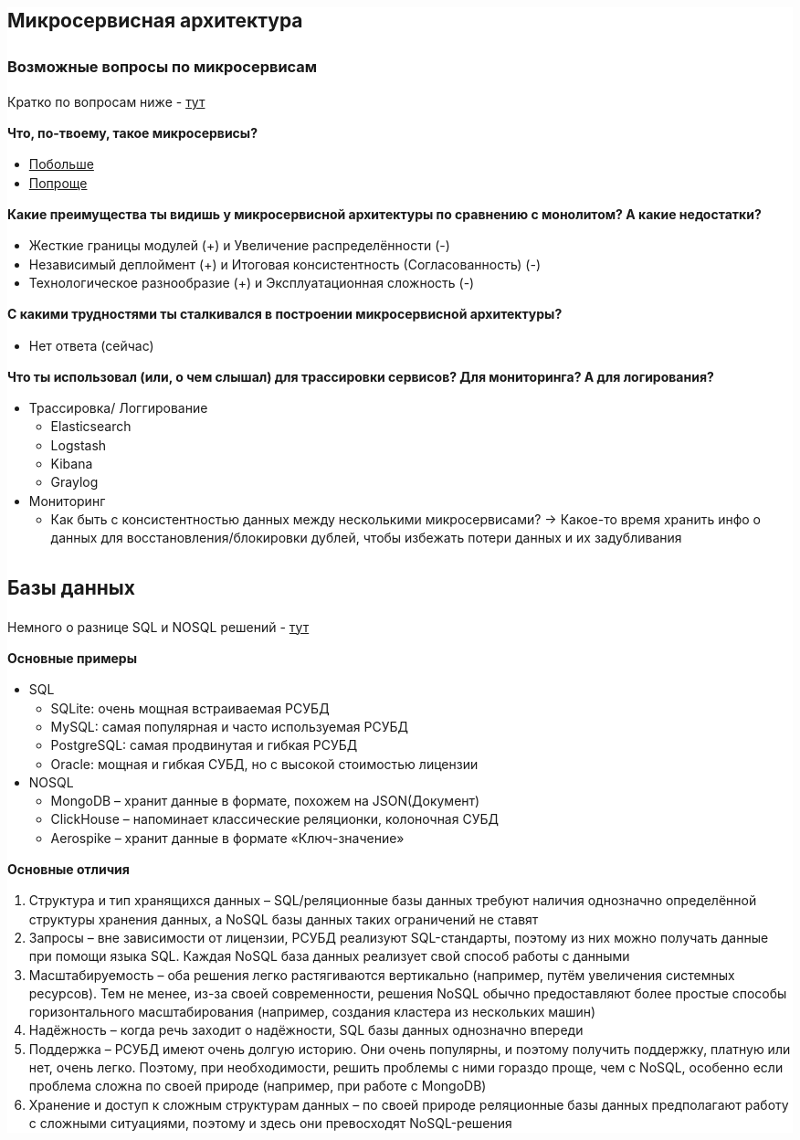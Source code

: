 ## Микросервисная архитектура

### Возможные вопросы по микросервисам
Кратко по вопросам ниже - [тут](https://habr.com/ru/post/261689/)  

**Что, по-твоему, такое микросервисы?**  
-	[Побольше](https://habr.com/ru/post/249183/)
-	[Попроще](https://habr.com/ru/post/480914/)

**Какие преимущества ты видишь у микросервисной архитектуры по сравнению с монолитом? А какие недостатки?** 
-	Жесткие границы модулей (+) и Увеличение распределённости (-)
-	Независимый деплоймент (+) и Итоговая консистентность (Согласованность) (-)
-	Технологическое разнообразие (+) и Эксплуатационная сложность (-)

**С какими трудностями ты сталкивался в построении микросервисной архитектуры?**  
-	Нет ответа (сейчас)  

**Что ты использовал (или, о чем слышал) для трассировки сервисов? Для мониторинга? А для логирования?**  

- Трассировка/ Логгирование
  - Elasticsearch
  - Logstash
  - Kibana
  - Graylog
- Мониторинг
  - Как быть с консистентностью данных между несколькими микросервисами? -> Какое-то время хранить инфо о данных для восстановления/блокировки дублей, чтобы избежать потери данных и их задубливания  

## Базы данных
Немного о разнице SQL и NOSQL решений - [тут](https://tproger.ru/translations/sql-nosql-database-models/)  

**Основные примеры**  
- SQL
  - SQLite: очень мощная встраиваемая РСУБД
  - MySQL: самая популярная и часто используемая РСУБД
  - PostgreSQL: самая продвинутая и гибкая РСУБД
  - Oracle: мощная и гибкая СУБД, но с высокой стоимостью лицензии
- NOSQL
  - MongoDB – хранит данные в формате, похожем на JSON(Документ)
  - ClickHouse – напоминает классические реляционки, колоночная СУБД
  - Aerospike – хранит данные в формате «Ключ-значение»  
  
**Основные отличия**  
1. Структура и тип хранящихся данных – SQL/реляционные базы данных требуют наличия однозначно определённой структуры хранения данных, а NoSQL базы данных таких ограничений не ставят
2. Запросы – вне зависимости от лицензии, РСУБД реализуют SQL-стандарты, поэтому из них можно получать данные при помощи языка SQL. Каждая NoSQL база данных реализует свой способ работы с данными
3. Масштабируемость – оба решения легко растягиваются вертикально (например, путём увеличения системных ресурсов). Тем не менее, из-за своей современности, решения NoSQL обычно предоставляют более простые способы горизонтального масштабирования (например, создания кластера из нескольких машин)
4. Надёжность – когда речь заходит о надёжности, SQL базы данных однозначно впереди
5. Поддержка – РСУБД имеют очень долгую историю. Они очень популярны, и поэтому получить поддержку, платную или нет, очень легко. Поэтому, при необходимости, решить проблемы с ними гораздо проще, чем с NoSQL, особенно если проблема сложна по своей природе (например, при работе с MongoDB)
6. Хранение и доступ к сложным структурам данных – по своей природе реляционные базы данных предполагают работу с сложными ситуациями, поэтому и здесь они превосходят NoSQL-решения
